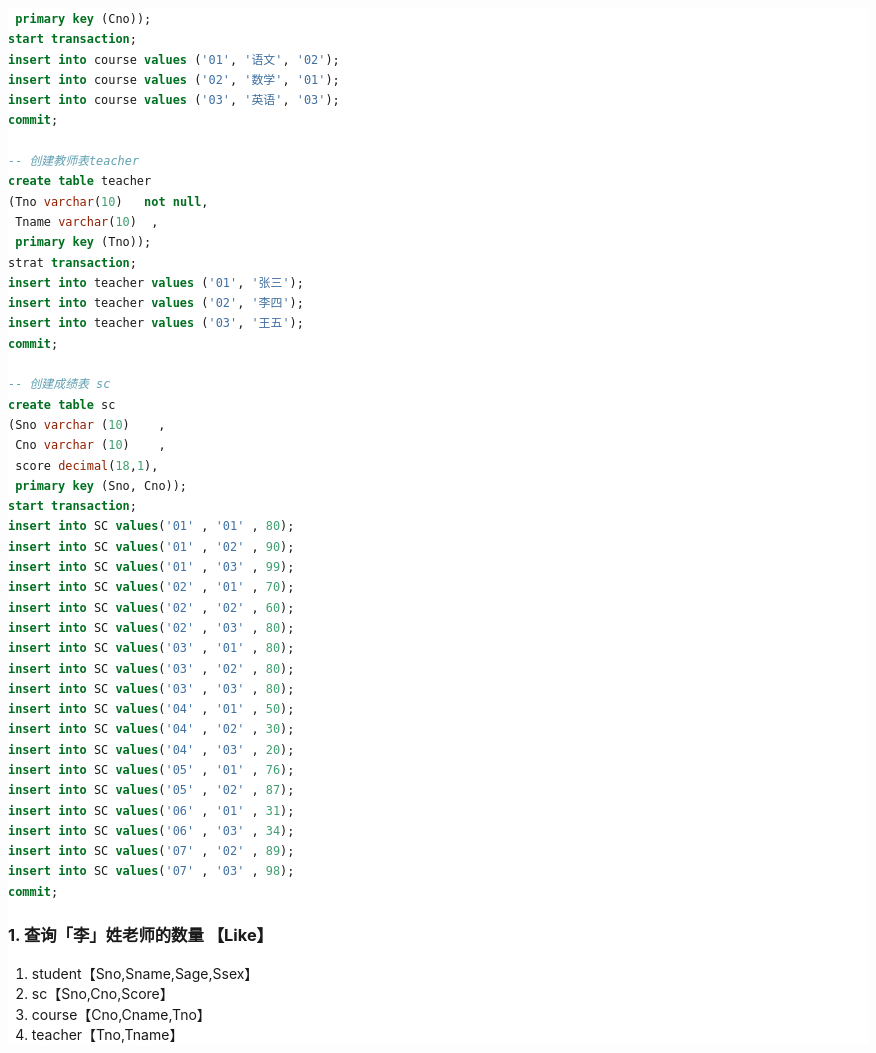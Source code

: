 ```sql
 primary key (Cno));
start transaction;
insert into course values ('01', '语文', '02');
insert into course values ('02', '数学', '01');
insert into course values ('03', '英语', '03');
commit;

-- 创建教师表teacher
create table teacher
(Tno varchar(10)   not null,
 Tname varchar(10)  ,
 primary key (Tno));
strat transaction;
insert into teacher values ('01', '张三');
insert into teacher values ('02', '李四');
insert into teacher values ('03', '王五');
commit;

-- 创建成绩表 sc
create table sc 
(Sno varchar (10)    ,
 Cno varchar (10)    ,
 score decimal(18,1),
 primary key (Sno, Cno));
start transaction;
insert into SC values('01' , '01' , 80);
insert into SC values('01' , '02' , 90);
insert into SC values('01' , '03' , 99);
insert into SC values('02' , '01' , 70);
insert into SC values('02' , '02' , 60);
insert into SC values('02' , '03' , 80);
insert into SC values('03' , '01' , 80);
insert into SC values('03' , '02' , 80);
insert into SC values('03' , '03' , 80);
insert into SC values('04' , '01' , 50);
insert into SC values('04' , '02' , 30);
insert into SC values('04' , '03' , 20);
insert into SC values('05' , '01' , 76);
insert into SC values('05' , '02' , 87);
insert into SC values('06' , '01' , 31);
insert into SC values('06' , '03' , 34);
insert into SC values('07' , '02' , 89);
insert into SC values('07' , '03' , 98);
commit;
```

### 1. 查询「李」姓老师的数量 【Like】

1. student【Sno,Sname,Sage,Ssex】
2. sc【Sno,Cno,Score】
3. course【Cno,Cname,Tno】
4. teacher【Tno,Tname】
